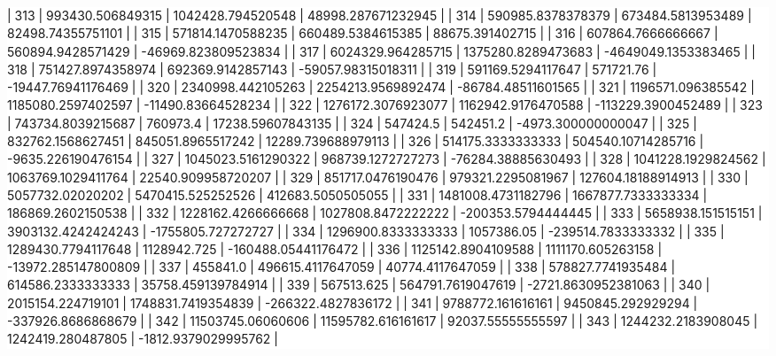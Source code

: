 | 313 | 993430.506849315 | 1042428.794520548 | 48998.287671232945 |
| 314 | 590985.8378378379 | 673484.5813953489 | 82498.74355751101 |
| 315 | 571814.1470588235 | 660489.5384615385 | 88675.391402715 |
| 316 | 607864.7666666667 | 560894.9428571429 | -46969.823809523834 |
| 317 | 6024329.964285715 | 1375280.8289473683 | -4649049.1353383465 |
| 318 | 751427.8974358974 | 692369.9142857143 | -59057.98315018311 |
| 319 | 591169.5294117647 | 571721.76 | -19447.76941176469 |
| 320 | 2340998.442105263 | 2254213.9569892474 | -86784.48511601565 |
| 321 | 1196571.096385542 | 1185080.2597402597 | -11490.83664528234 |
| 322 | 1276172.3076923077 | 1162942.9176470588 | -113229.3900452489 |
| 323 | 743734.8039215687 | 760973.4 | 17238.59607843135 |
| 324 | 547424.5 | 542451.2 | -4973.300000000047 |
| 325 | 832762.1568627451 | 845051.8965517242 | 12289.739688979113 |
| 326 | 514175.3333333333 | 504540.10714285716 | -9635.226190476154 |
| 327 | 1045023.5161290322 | 968739.1272727273 | -76284.38885630493 |
| 328 | 1041228.1929824562 | 1063769.1029411764 | 22540.909958720207 |
| 329 | 851717.0476190476 | 979321.2295081967 | 127604.18188914913 |
| 330 | 5057732.02020202 | 5470415.525252526 | 412683.5050505055 |
| 331 | 1481008.4731182796 | 1667877.7333333334 | 186869.2602150538 |
| 332 | 1228162.4266666668 | 1027808.8472222222 | -200353.5794444445 |
| 333 | 5658938.151515151 | 3903132.4242424243 | -1755805.727272727 |
| 334 | 1296900.8333333333 | 1057386.05 | -239514.7833333332 |
| 335 | 1289430.7794117648 | 1128942.725 | -160488.05441176472 |
| 336 | 1125142.8904109588 | 1111170.605263158 | -13972.285147800809 |
| 337 | 455841.0 | 496615.4117647059 | 40774.4117647059 |
| 338 | 578827.7741935484 | 614586.2333333333 | 35758.459139784914 |
| 339 | 567513.625 | 564791.7619047619 | -2721.8630952381063 |
| 340 | 2015154.224719101 | 1748831.7419354839 | -266322.4827836172 |
| 341 | 9788772.161616161 | 9450845.292929294 | -337926.8686868679 |
| 342 | 11503745.06060606 | 11595782.616161617 | 92037.55555555597 |
| 343 | 1244232.2183908045 | 1242419.280487805 | -1812.9379029995762 |

